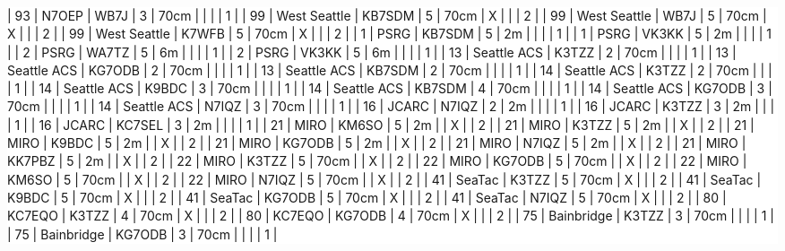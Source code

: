 |    93 | N7OEP         |      WB7J |    3     |   70cm |       |                    |            |           1 |
|    99 | West Seattle  |    KB7SDM |    5     |   70cm |   X   |                    |            |           2 |
|    99 | West Seattle  |      WB7J |    5     |   70cm |   X   |                    |            |           2 |
|    99 | West Seattle  |     K7WFB |    5     |   70cm |   X   |                    |            |           2 |
|     1 | PSRG          |    KB7SDM |    5     |     2m |       |                    |            |           1 |
|     1 | PSRG          |     VK3KK |    5     |     2m |       |                    |            |           1 |
|     2 | PSRG          |     WA7TZ |    5     |     6m |       |                    |            |           1 |
|     2 | PSRG          |     VK3KK |    5     |     6m |       |                    |            |           1 |
|    13 | Seattle ACS   |     K3TZZ |    2     |   70cm |       |                    |            |           1 |
|    13 | Seattle ACS   |    KG7ODB |    2     |   70cm |       |                    |            |           1 |
|    13 | Seattle ACS   |    KB7SDM |    2     |   70cm |       |                    |            |           1 |
|    14 | Seattle ACS   |     K3TZZ |    2     |   70cm |       |                    |            |           1 |
|    14 | Seattle ACS   |     K9BDC |    3     |   70cm |       |                    |            |           1 |
|    14 | Seattle ACS   |    KB7SDM |    4     |   70cm |       |                    |            |           1 |
|    14 | Seattle ACS   |    KG7ODB |    3     |   70cm |       |                    |            |           1 |
|    14 | Seattle ACS   |     N7IQZ |    3     |   70cm |       |                    |            |           1 |
|    16 | JCARC         |     N7IQZ |    2     |     2m |       |                    |            |           1 |
|    16 | JCARC         |     K3TZZ |    3     |     2m |       |                    |            |           1 |
|    16 | JCARC         |    KC7SEL |    3     |     2m |       |                    |            |           1 |
|    21 | MIRO          |     KM6SO |    5     |     2m |       |         X          |            |           2 |
|    21 | MIRO          |     K3TZZ |    5     |     2m |       |         X          |            |           2 |
|    21 | MIRO          |     K9BDC |    5     |     2m |       |         X          |            |           2 |
|    21 | MIRO          |    KG7ODB |    5     |     2m |       |         X          |            |           2 |
|    21 | MIRO          |     N7IQZ |    5     |     2m |       |         X          |            |           2 |
|    21 | MIRO          |    KK7PBZ |    5     |     2m |       |         X          |            |           2 |
|    22 | MIRO          |     K3TZZ |    5     |   70cm |       |         X          |            |           2 |
|    22 | MIRO          |    KG7ODB |    5     |   70cm |       |         X          |            |           2 |
|    22 | MIRO          |     KM6SO |    5     |   70cm |       |         X          |            |           2 |
|    22 | MIRO          |     N7IQZ |    5     |   70cm |       |         X          |            |           2 |
|    41 | SeaTac        |     K3TZZ |    5     |   70cm |   X   |                    |            |           2 |
|    41 | SeaTac        |     K9BDC |    5     |   70cm |   X   |                    |            |           2 |
|    41 | SeaTac        |    KG7ODB |    5     |   70cm |   X   |                    |            |           2 |
|    41 | SeaTac        |     N7IQZ |    5     |   70cm |   X   |                    |            |           2 |
|    80 | KC7EQO        |     K3TZZ |    4     |   70cm |   X   |                    |            |           2 |
|    80 | KC7EQO        |    KG7ODB |    4     |   70cm |   X   |                    |            |           2 |
|    75 | Bainbridge    |     K3TZZ |    3     |   70cm |       |                    |            |           1 |
|    75 | Bainbridge    |    KG7ODB |    3     |   70cm |       |                    |            |           1 |